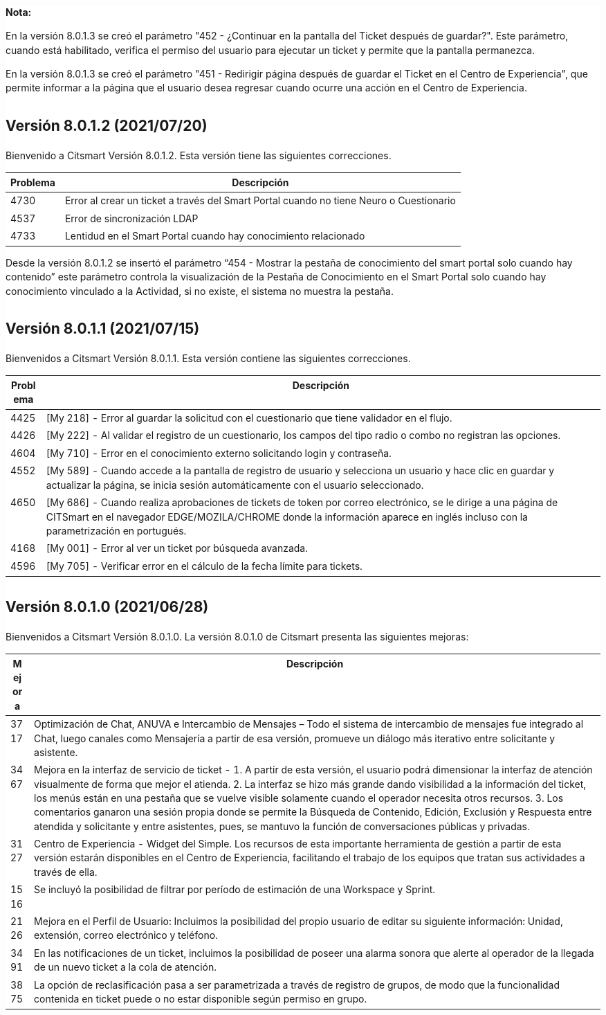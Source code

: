 **Nota:**

En la versión 8.0.1.3 se creó el parámetro "452 - ¿Continuar en la pantalla del Ticket después de guardar?". Este parámetro, cuando está habilitado, verifica el permiso del usuario para ejecutar un ticket y permite que la pantalla permanezca.

En la versión 8.0.1.3 se creó el parámetro "451 - Redirigir página después de guardar el Ticket en el Centro de Experiencia", que permite informar a la página que el usuario desea regresar cuando ocurre una acción en el Centro de Experiencia.

## Versión 8.0.1.2 (2021/07/20)

Bienvenido a Citsmart Versión 8.0.1.2. Esta versión tiene las siguientes correcciones.

|Problema|Descripción|
|--------|-----------|
|4730|Error al crear un ticket a través del Smart Portal cuando no tiene Neuro o Cuestionario|
|4537|Error de sincronización LDAP|
|4733|Lentidud en el Smart Portal cuando hay conocimiento relacionado|

Desde la versión 8.0.1.2 se insertó el parámetro “454 - Mostrar la pestaña de conocimiento del smart portal solo cuando hay contenido” este parámetro controla la visualización de la Pestaña de Conocimiento en el Smart Portal solo cuando hay conocimiento vinculado a la Actividad, si no existe, el sistema no muestra la pestaña.

## Versión 8.0.1.1 (2021/07/15)

Bienvenidos a Citsmart Versión 8.0.1.1. Esta versión contiene las siguientes correcciones.

|Problema|Descripción|
|--------|-----------|
|4425|[My 218] - Error al guardar la solicitud con el cuestionario que tiene validador en el flujo.|
|4426|[My 222] - Al validar el registro de un cuestionario, los campos del tipo radio o combo no registran las opciones.|
|4604|[My 710] - Error en el conocimiento externo solicitando login y contraseña.|
|4552|[My 589] - Cuando accede a la pantalla de registro de usuario y selecciona un usuario y hace clic en guardar y actualizar la página, se inicia sesión automáticamente con el usuario seleccionado.|
|4650|[My 686] - Cuando realiza aprobaciones de tickets de token por correo electrónico, se le dirige a una página de CITSmart en el navegador EDGE/MOZILA/CHROME donde la información aparece en inglés incluso con la parametrización en portugués.|
|4168|[My 001] - Error al ver un ticket por búsqueda avanzada.|
|4596|[My 705] - Verificar error en el cálculo de la fecha límite para tickets.|

## Versión 8.0.1.0 (2021/06/28)

Bienvenidos a Citsmart Versión 8.0.1.0. La versión 8.0.1.0 de Citsmart presenta las siguientes mejoras:

|Mejora|Descripción|
|--------|---------|
|3717|Optimización de Chat, ANUVA e Intercambio de Mensajes – Todo el sistema de intercambio de mensajes fue integrado al Chat, luego canales como Mensajería a partir de esa versión, promueve un diálogo más iterativo entre solicitante y asistente.|
|3467|Mejora en la interfaz de servicio de ticket - 1. A partir de esta versión, el usuario podrá dimensionar la interfaz de atención visualmente de forma que mejor el atienda. 2. La interfaz se hizo más grande dando visibilidad a la información del ticket, los menús están en una pestaña que se vuelve visible solamente cuando el operador necesita otros recursos. 3. Los comentarios ganaron una sesión propia donde se permite la Búsqueda de Contenido, Edición, Exclusión y Respuesta entre atendida y solicitante y entre asistentes, pues, se mantuvo la función de conversaciones públicas y privadas.|
|3127|Centro de Experiencia - Widget del Simple. Los recursos de esta importante herramienta de gestión a partir de esta versión estarán disponibles en el Centro de Experiencia, facilitando el trabajo de los equipos que tratan sus actividades a través de ella.|
|1516|Se incluyó la posibilidad de filtrar por período de estimación de una Workspace y Sprint.|
|2126|Mejora en el Perfil de Usuario: Incluimos la posibilidad del propio usuario de editar su siguiente información: Unidad, extensión, correo electrónico y teléfono.|
|3491|En las notificaciones de un ticket, incluimos la posibilidad de poseer una alarma sonora que alerte al operador de la llegada de un nuevo ticket a la cola de atención.|
|3875|La opción de reclasificación pasa a ser parametrizada a través de registro de grupos, de modo que la funcionalidad contenida en ticket puede o no estar disponible según permiso en grupo.|